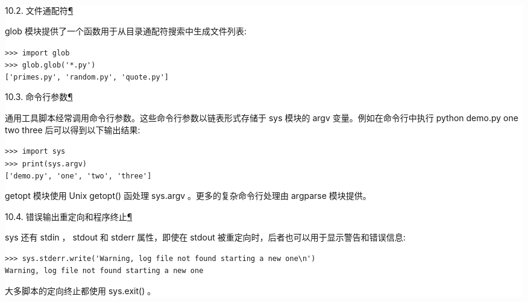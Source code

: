 <span id="tut-file-wildcards" ></span>
10.2. 文件通配符[¶](#tut-file-wildcards)

glob 模块提供了一个函数用于从目录通配符搜索中生成文件列表:




```
>>> import glob
>>> glob.glob('*.py')
['primes.py', 'random.py', 'quote.py']

```









<span id="tut-command-line-arguments" ></span>
10.3. 命令行参数[¶](#tut-command-line-arguments)

通用工具脚本经常调用命令行参数。这些命令行参数以链表形式存储于 sys 模块的 argv  变量。例如在命令行中执行 python demo.py one two three 后可以得到以下输出结果:




```
>>> import sys
>>> print(sys.argv)
['demo.py', 'one', 'two', 'three']

```






getopt 模块使用 Unix getopt() 函处理 sys.argv 。更多的复杂命令行处理由 argparse 模块提供。





<span id="tut-stderr" ></span>
10.4. 错误输出重定向和程序终止[¶](#tut-stderr)

sys 还有 stdin ， stdout 和 stderr 属性，即使在 stdout 被重定向时，后者也可以用于显示警告和错误信息:




```
>>> sys.stderr.write('Warning, log file not found starting a new one\n')
Warning, log file not found starting a new one

```






大多脚本的定向终止都使用 sys.exit() 。
